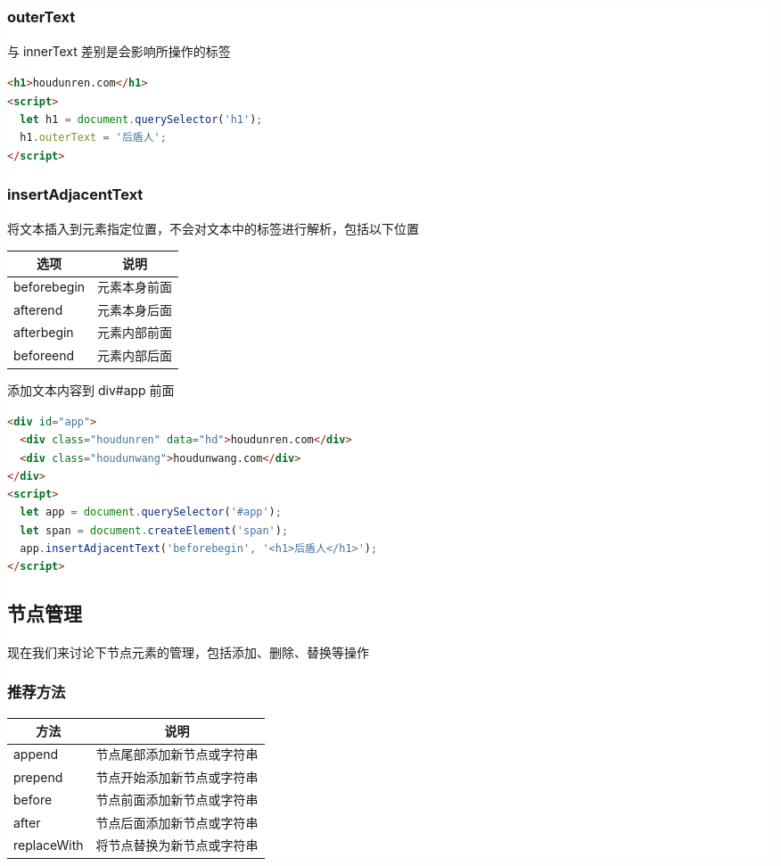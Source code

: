 ### outerText

与 innerText 差别是会影响所操作的标签

```html
<h1>houdunren.com</h1>
<script>
  let h1 = document.querySelector('h1');
  h1.outerText = '后盾人';
</script>
```

### insertAdjacentText

将文本插入到元素指定位置，不会对文本中的标签进行解析，包括以下位置

| 选项        | 说明         |
| ----------- | ------------ |
| beforebegin | 元素本身前面 |
| afterend    | 元素本身后面 |
| afterbegin  | 元素内部前面 |
| beforeend   | 元素内部后面 |

添加文本内容到 div#app 前面

```html
<div id="app">
  <div class="houdunren" data="hd">houdunren.com</div>
  <div class="houdunwang">houdunwang.com</div>
</div>
<script>
  let app = document.querySelector('#app');
  let span = document.createElement('span');
  app.insertAdjacentText('beforebegin', '<h1>后盾人</h1>');
</script>
```

## 节点管理

现在我们来讨论下节点元素的管理，包括添加、删除、替换等操作

### 推荐方法

| 方法        | 说明                       |
| ----------- | -------------------------- |
| append      | 节点尾部添加新节点或字符串 |
| prepend     | 节点开始添加新节点或字符串 |
| before      | 节点前面添加新节点或字符串 |
| after       | 节点后面添加新节点或字符串 |
| replaceWith | 将节点替换为新节点或字符串 |
